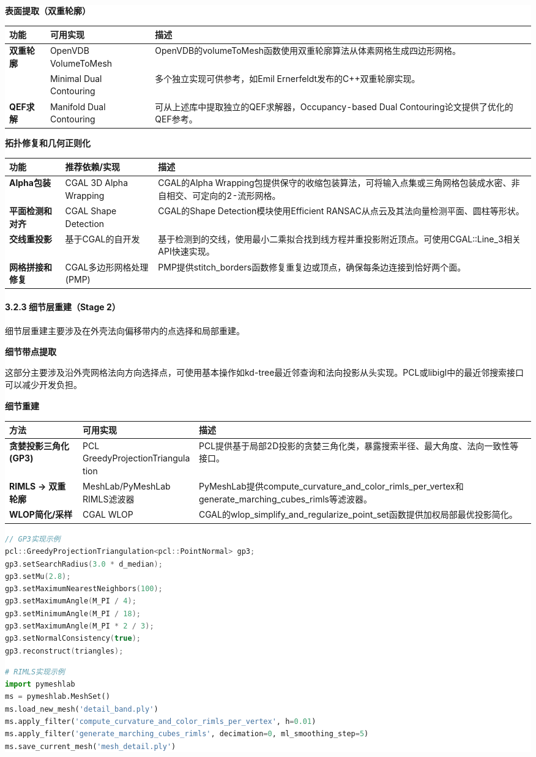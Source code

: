 **表面提取（双重轮廓）**

| 功能 | 可用实现 | 描述 |
|:---|:---|:---|
| **双重轮廓** | OpenVDB VolumeToMesh | OpenVDB的volumeToMesh函数使用双重轮廓算法从体素网格生成四边形网格。 |
| | Minimal Dual Contouring | 多个独立实现可供参考，如Emil Ernerfeldt发布的C++双重轮廓实现。 |
| **QEF求解** | Manifold Dual Contouring | 可从上述库中提取独立的QEF求解器，Occupancy-based Dual Contouring论文提供了优化的QEF参考。 |

**拓扑修复和几何正则化**

| 功能 | 推荐依赖/实现 | 描述 |
|:---|:---|:---|
| **Alpha包装** | CGAL 3D Alpha Wrapping | CGAL的Alpha Wrapping包提供保守的收缩包装算法，可将输入点集或三角网格包装成水密、非自相交、可定向的2-流形网格。 |
| **平面检测和对齐** | CGAL Shape Detection | CGAL的Shape Detection模块使用Efficient RANSAC从点云及其法向量检测平面、圆柱等形状。 |
| **交线重投影** | 基于CGAL的自开发 | 基于检测到的交线，使用最小二乘拟合找到线方程并重投影附近顶点。可使用CGAL::Line_3相关API快速实现。 |
| **网格拼接和修复** | CGAL多边形网格处理(PMP) | PMP提供stitch_borders函数修复重复边或顶点，确保每条边连接到恰好两个面。 |

#### 3.2.3 细节层重建（Stage 2）

细节层重建主要涉及在外壳法向偏移带内的点选择和局部重建。

**细节带点提取**

这部分主要涉及沿外壳网格法向方向选择点，可使用基本操作如kd-tree最近邻查询和法向投影从头实现。PCL或libigl中的最近邻搜索接口可以减少开发负担。

**细节重建**

| 方法 | 可用实现 | 描述 |
|:---|:---|:---|
| **贪婪投影三角化(GP3)** | PCL GreedyProjectionTriangulation | PCL提供基于局部2D投影的贪婪三角化类，暴露搜索半径、最大角度、法向一致性等接口。 |
| **RIMLS → 双重轮廓** | MeshLab/PyMeshLab RIMLS滤波器 | PyMeshLab提供compute_curvature_and_color_rimls_per_vertex和generate_marching_cubes_rimls等滤波器。 |
| **WLOP简化/采样** | CGAL WLOP | CGAL的wlop_simplify_and_regularize_point_set函数提供加权局部最优投影简化。 |

```cpp
// GP3实现示例
pcl::GreedyProjectionTriangulation<pcl::PointNormal> gp3;
gp3.setSearchRadius(3.0 * d_median);
gp3.setMu(2.8);
gp3.setMaximumNearestNeighbors(100);
gp3.setMaximumAngle(M_PI / 4);
gp3.setMinimumAngle(M_PI / 18);
gp3.setMaximumAngle(M_PI * 2 / 3);
gp3.setNormalConsistency(true);
gp3.reconstruct(triangles);
```

```python
# RIMLS实现示例
import pymeshlab
ms = pymeshlab.MeshSet()
ms.load_new_mesh('detail_band.ply')
ms.apply_filter('compute_curvature_and_color_rimls_per_vertex', h=0.01)
ms.apply_filter('generate_marching_cubes_rimls', decimation=0, ml_smoothing_step=5)
ms.save_current_mesh('mesh_detail.ply')
```
